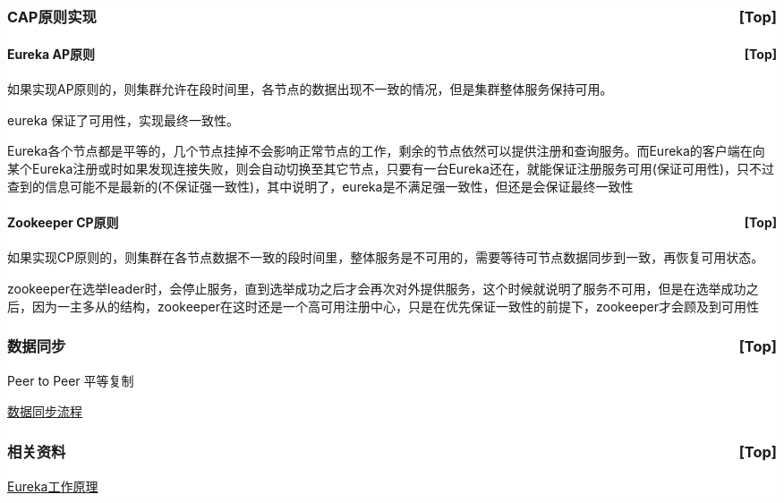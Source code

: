 ### <a name="17">CAP原则实现</a><a style="float:right;text-decoration:none;" href="#index">[Top]</a>
#### <a name="18">Eureka AP原则</a><a style="float:right;text-decoration:none;" href="#index">[Top]</a>
如果实现AP原则的，则集群允许在段时间里，各节点的数据出现不一致的情况，但是集群整体服务保持可用。

eureka 保证了可用性，实现最终一致性。

Eureka各个节点都是平等的，几个节点挂掉不会影响正常节点的工作，剩余的节点依然可以提供注册和查询服务。而Eureka的客户端在向某个Eureka注册或时如果发现连接失败，则会自动切换至其它节点，只要有一台Eureka还在，就能保证注册服务可用(保证可用性)，只不过查到的信息可能不是最新的(不保证强一致性)，其中说明了，eureka是不满足强一致性，但还是会保证最终一致性


#### <a name="19">Zookeeper CP原则</a><a style="float:right;text-decoration:none;" href="#index">[Top]</a>
如果实现CP原则的，则集群在各节点数据不一致的段时间里，整体服务是不可用的，需要等待可节点数据同步到一致，再恢复可用状态。

zookeeper在选举leader时，会停止服务，直到选举成功之后才会再次对外提供服务，这个时候就说明了服务不可用，但是在选举成功之后，因为一主多从的结构，zookeeper在这时还是一个高可用注册中心，只是在优先保证一致性的前提下，zookeeper才会顾及到可用性

### <a name="20">数据同步</a><a style="float:right;text-decoration:none;" href="#index">[Top]</a>
Peer to Peer 平等复制

[数据同步流程](https://cloud.tencent.com/developer/article/1526983)

### <a name="21">相关资料</a><a style="float:right;text-decoration:none;" href="#index">[Top]</a>
[Eureka工作原理](https://blog.csdn.net/qwe86314/article/details/94552801)